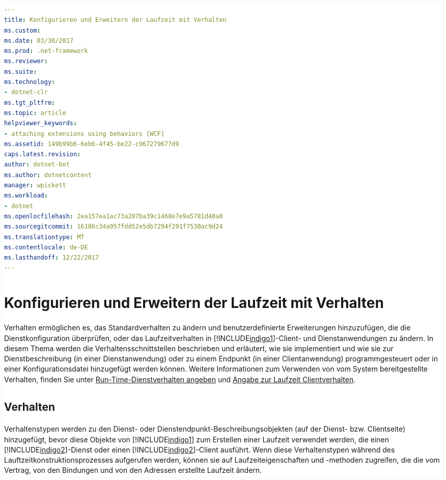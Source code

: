 ```yaml
---
title: Konfigurieren und Erweitern der Laufzeit mit Verhalten
ms.custom: 
ms.date: 03/30/2017
ms.prod: .net-framework
ms.reviewer: 
ms.suite: 
ms.technology:
- dotnet-clr
ms.tgt_pltfrm: 
ms.topic: article
helpviewer_keywords:
- attaching extensions using behaviors [WCF]
ms.assetid: 149b99b6-6eb6-4f45-be22-c967279677d9
caps.latest.revision: 
author: dotnet-bot
ms.author: dotnetcontent
manager: wpickett
ms.workload:
- dotnet
ms.openlocfilehash: 2ea157ea1ac73a287ba39c1468e7e9a5781d40a0
ms.sourcegitcommit: 16186c34a957fdd52e5db7294f291f7530ac9d24
ms.translationtype: MT
ms.contentlocale: de-DE
ms.lasthandoff: 12/22/2017
---
```

# <a name="configuring-and-extending-the-runtime-with-behaviors"></a>Konfigurieren und Erweitern der Laufzeit mit Verhalten
Verhalten ermöglichen es, das Standardverhalten zu ändern und benutzerdefinierte Erweiterungen hinzuzufügen, die die Dienstkonfiguration überprüfen, oder das Laufzeitverhalten in [!INCLUDE[indigo1](../../../../includes/indigo1-md.md)]-Client- und Dienstanwendungen zu ändern. In diesem Thema werden die Verhaltensschnittstellen beschrieben und erläutert, wie sie implementiert und wie sie zur Dienstbeschreibung (in einer Dienstanwendung) oder zu einem Endpunkt (in einer Clientanwendung) programmgesteuert oder in einer Konfigurationsdatei hinzugefügt werden können. Weitere Informationen zum Verwenden von vom System bereitgestellte Verhalten, finden Sie unter [Run-Time-Dienstverhalten angeben](../../../../docs/framework/wcf/specifying-service-run-time-behavior.md) und [Angabe zur Laufzeit Clientverhalten](../../../../docs/framework/wcf/specifying-client-run-time-behavior.md).  
  
## <a name="behaviors"></a>Verhalten  
 Verhaltenstypen werden zu den Dienst- oder Dienstendpunkt-Beschreibungsobjekten (auf der Dienst- bzw. Clientseite) hinzugefügt, bevor diese Objekte von [!INCLUDE[indigo1](../../../../includes/indigo1-md.md)] zum Erstellen einer Laufzeit verwendet werden, die einen [!INCLUDE[indigo2](../../../../includes/indigo2-md.md)]-Dienst oder einen [!INCLUDE[indigo2](../../../../includes/indigo2-md.md)]-Client ausführt. Wenn diese Verhaltenstypen während des Lauftzeitkonstruktionsprozesses aufgerufen werden, können sie auf Laufzeiteigenschaften und -methoden zugreifen, die die vom Vertrag, von den Bindungen und von den Adressen erstellte Laufzeit ändern.  
  